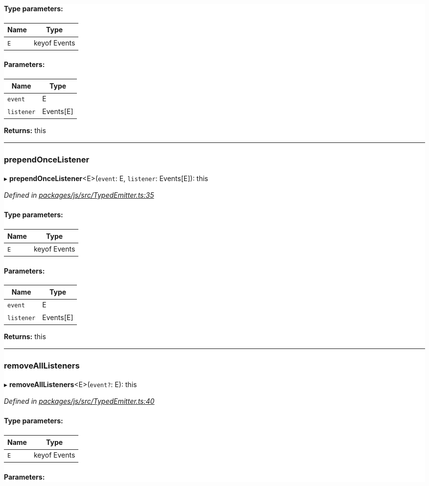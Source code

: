 #### Type parameters:

Name | Type |
------ | ------ |
`E` | keyof Events |

#### Parameters:

Name | Type |
------ | ------ |
`event` | E |
`listener` | Events[E] |

**Returns:** this

___

### prependOnceListener

▸ **prependOnceListener**<E\>(`event`: E, `listener`: Events[E]): this

*Defined in [packages/js/src/TypedEmitter.ts:35](https://github.com/team-telnyx/webrtc/blob/main/packages/js/src/TypedEmitter.ts#L35)*

#### Type parameters:

Name | Type |
------ | ------ |
`E` | keyof Events |

#### Parameters:

Name | Type |
------ | ------ |
`event` | E |
`listener` | Events[E] |

**Returns:** this

___

### removeAllListeners

▸ **removeAllListeners**<E\>(`event?`: E): this

*Defined in [packages/js/src/TypedEmitter.ts:40](https://github.com/team-telnyx/webrtc/blob/main/packages/js/src/TypedEmitter.ts#L40)*

#### Type parameters:

Name | Type |
------ | ------ |
`E` | keyof Events |

#### Parameters:
